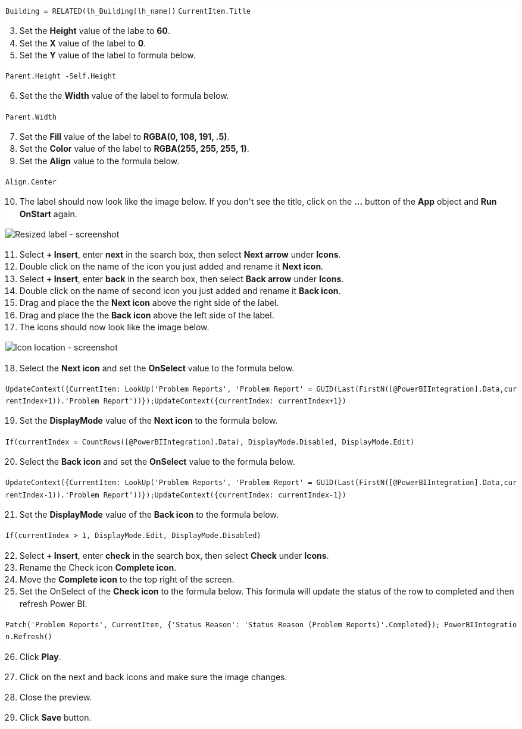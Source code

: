 ```Building = RELATED(lh_Building[lh_name])```
```CurrentItem.Title```

3.  Set the **Height** value of the labe to **60**.
4.  Set the **X** value of the label to **0**.
5.  Set the **Y** value of the label to formula below.

```Parent.Height -Self.Height```

6.  Set the the **Width** value of the label to formula below.

```Parent.Width```

7.  Set the **Fill** value of the label to **RGBA(0, 108, 191, .5)**.
8.  Set the **Color** value of the label to **RGBA(255, 255, 255, 1)**.
9.  Set the **Align** value to the formula below.

```Align.Center```

10. The label should now look like the image below. If you don't see the title, click on the **...** button of the **App** object and **Run OnStart** again.

![Resized label - screenshot](05/media/ex_7_resizedlabel.png)

11.  Select **+ Insert**, enter **next** in the search box, then select **Next arrow** under **Icons**.
12.  Double click on the name of the icon you just added and rename it **Next icon**.
13.  Select **+ Insert**, enter **back** in the search box, then select **Back arrow** under **Icons**.
14.  Double click on the name of second icon you just added and rename it **Back icon**.
15.  Drag and place the the **Next icon** above the right side of the label.
16.  Drag and place the the **Back icon** above the left side of the label.
17.  The icons should now look like the image below.

![Icon location - screenshot](05/media/ex_7_iconlocation.png)

18.  Select the **Next icon** and set the **OnSelect** value to the formula below.

```UpdateContext({CurrentItem: LookUp('Problem Reports', 'Problem Report' = GUID(Last(FirstN([@PowerBIIntegration].Data,currentIndex+1)).'Problem Report'))});UpdateContext({currentIndex: currentIndex+1})```

19.  Set the **DisplayMode** value of the **Next icon** to the formula below.

```If(currentIndex = CountRows([@PowerBIIntegration].Data), DisplayMode.Disabled, DisplayMode.Edit)```

20.  Select the **Back icon** and set the **OnSelect** value to the formula below.

```UpdateContext({CurrentItem: LookUp('Problem Reports', 'Problem Report' = GUID(Last(FirstN([@PowerBIIntegration].Data,currentIndex-1)).'Problem Report'))});UpdateContext({currentIndex: currentIndex-1})```

21.   Set the **DisplayMode** value of the **Back icon** to the formula below.

```If(currentIndex > 1, DisplayMode.Edit, DisplayMode.Disabled)```

22.   Select **+ Insert**, enter **check** in the search box, then select **Check** under **Icons**.
23.   Rename the Check icon **Complete icon**.
24.   Move the **Complete icon** to the top right of the screen.
25.   Set the OnSelect of the **Check icon** to the formula below. This formula will update the status of the row to completed and then refresh Power BI.

```Patch('Problem Reports', CurrentItem, {'Status Reason': 'Status Reason (Problem Reports)'.Completed}); PowerBIIntegration.Refresh()```

26. Click **Play**.
27. Click on the next and back icons and make sure the image changes.
28. Close the preview.

29. Click **Save** button.
```